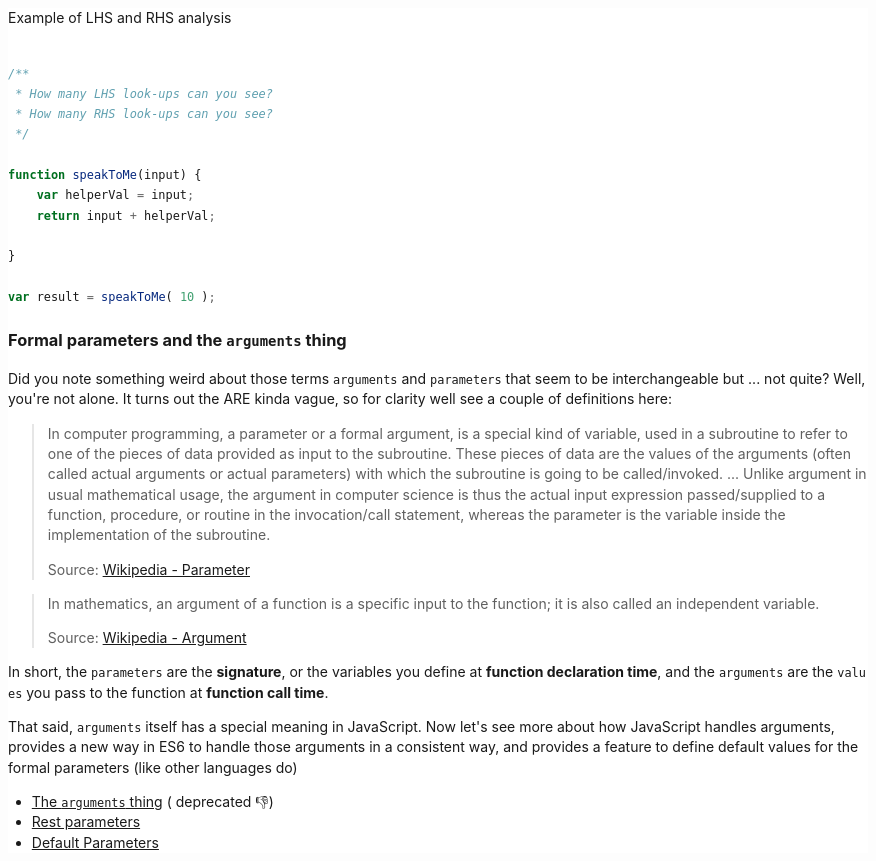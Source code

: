 Example of LHS and RHS analysis

```javascript

/**
 * How many LHS look-ups can you see?
 * How many RHS look-ups can you see?
 */

function speakToMe(input) {
    var helperVal = input;
    return input + helperVal;

}

var result = speakToMe( 10 );

```

### Formal parameters and the `arguments` thing

Did you note something weird about those terms `arguments` and `parameters` that seem to be interchangeable but ... not quite? Well, you're not alone. It turns out the ARE kinda vague, so for clarity well see a couple of definitions here:

> In computer programming, a parameter or a formal argument, is a special kind of variable, used in a subroutine to refer to one of the pieces of data provided as input to the subroutine. These pieces of data are the values of the arguments (often called actual arguments or actual parameters) with which the subroutine is going to be called/invoked.
> ...
> Unlike argument in usual mathematical usage, the argument in computer science is thus the actual input expression passed/supplied to a function, procedure, or routine in the invocation/call statement, whereas the parameter is the variable inside the implementation of the subroutine.
>
> Source: [Wikipedia - Parameter](https://en.wikipedia.org/wiki/Parameter_(computer_programming))

> In mathematics, an argument of a function is a specific input to the function; it is also called an independent variable.
>
> Source: [Wikipedia - Argument](https://en.wikipedia.org/wiki/Argument_of_a_function)

In short, the `parameters` are the **signature**, or the variables you define at **function declaration time**, and the `arguments` are the `values` you pass to the function at **function call time**.

That said, `arguments` itself has a special meaning in JavaScript. Now let's see more about how JavaScript handles arguments, provides a new way in ES6 to handle those arguments in a consistent way, and provides a feature to define default values for the formal parameters (like other languages do)

- [The `arguments` thing](https://developer.mozilla.org/en-US/docs/Web/JavaScript/Guide/Functions#Using_the_arguments_object) ( deprecated 👎)
- [Rest parameters](https://developer.mozilla.org/en-US/docs/Web/JavaScript/Reference/Functions/rest_parameters)
- [Default Parameters](https://developer.mozilla.org/en-US/docs/Web/JavaScript/Reference/Functions/Default_parameters)
